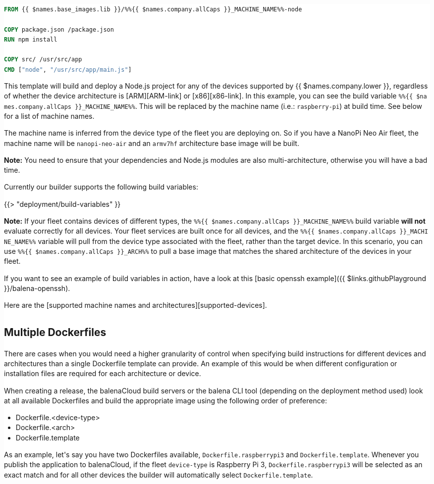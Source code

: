 ```Dockerfile
FROM {{ $names.base_images.lib }}/%%{{ $names.company.allCaps }}_MACHINE_NAME%%-node

COPY package.json /package.json
RUN npm install

COPY src/ /usr/src/app
CMD ["node", "/usr/src/app/main.js"]
```

This template will build and deploy a Node.js project for any of the devices supported by {{ $names.company.lower }}, regardless of whether the device architecture is [ARM][ARM-link] or [x86][x86-link].
In this example, you can see the build variable `%%{{ $names.company.allCaps }}_MACHINE_NAME%%`. This will be replaced by the machine name (i.e.: `raspberry-pi`) at build time. See below for a list of machine names.

The machine name is inferred from the device type of the fleet you are deploying on. So if you have a NanoPi Neo Air fleet, the machine name will be `nanopi-neo-air` and an `armv7hf` architecture base image will be built.

__Note:__ You need to ensure that your dependencies and Node.js modules are also multi-architecture, otherwise you will have a bad time.

Currently our builder supports the following build variables:

{{> "deployment/build-variables" }}

__Note:__ If your fleet contains devices of different types, the `%%{{ $names.company.allCaps }}_MACHINE_NAME%%` build variable **will not** evaluate correctly for all devices. Your fleet services are built once for all devices, and the `%%{{ $names.company.allCaps }}_MACHINE_NAME%%` variable will pull from the device type associated with the fleet, rather than the target device. In this scenario, you can use `%%{{ $names.company.allCaps }}_ARCH%%` to pull a base image that matches the shared architecture of the devices in your fleet.

If you want to see an example of build variables in action, have a look at this [basic openssh example]({{ $links.githubPlayground }}/balena-openssh).

Here are the [supported machine names and architectures][supported-devices].

## Multiple Dockerfiles

There are cases when you would need a higher granularity of control when specifying build instructions for different devices and architectures than a single Dockerfile template can provide. An example of this would be when different configuration or installation files are required for each architecture or device.

When creating a release, the balenaCloud build servers or the balena CLI tool (depending on the deployment method used) look at all available Dockerfiles and build the appropriate image using the following order of preference:

* Dockerfile.\<device-type>
* Dockerfile.\<arch>
* Dockerfile.template

As an example, let's say you have two Dockerfiles available, `Dockerfile.raspberrypi3` and `Dockerfile.template`. Whenever you publish the application to balenaCloud, if the fleet `device-type` is Raspberry Pi 3, `Dockerfile.raspberrypi3` will be selected as an exact match and for all other devices the builder will automatically select `Dockerfile.template`.
